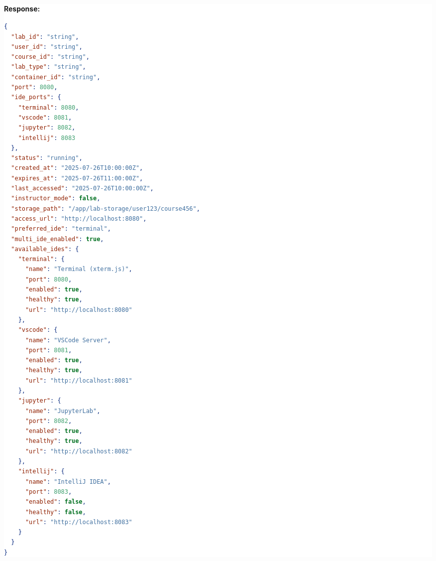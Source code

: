 **Response:**
```json
{
  "lab_id": "string",
  "user_id": "string",
  "course_id": "string",
  "lab_type": "string",
  "container_id": "string",
  "port": 8080,
  "ide_ports": {
    "terminal": 8080,
    "vscode": 8081,
    "jupyter": 8082,
    "intellij": 8083
  },
  "status": "running",
  "created_at": "2025-07-26T10:00:00Z",
  "expires_at": "2025-07-26T11:00:00Z",
  "last_accessed": "2025-07-26T10:00:00Z",
  "instructor_mode": false,
  "storage_path": "/app/lab-storage/user123/course456",
  "access_url": "http://localhost:8080",
  "preferred_ide": "terminal",
  "multi_ide_enabled": true,
  "available_ides": {
    "terminal": {
      "name": "Terminal (xterm.js)",
      "port": 8080,
      "enabled": true,
      "healthy": true,
      "url": "http://localhost:8080"
    },
    "vscode": {
      "name": "VSCode Server", 
      "port": 8081,
      "enabled": true,
      "healthy": true,
      "url": "http://localhost:8081"
    },
    "jupyter": {
      "name": "JupyterLab",
      "port": 8082,
      "enabled": true,
      "healthy": true,
      "url": "http://localhost:8082"
    },
    "intellij": {
      "name": "IntelliJ IDEA",
      "port": 8083,
      "enabled": false,
      "healthy": false,
      "url": "http://localhost:8083"
    }
  }
}
```
